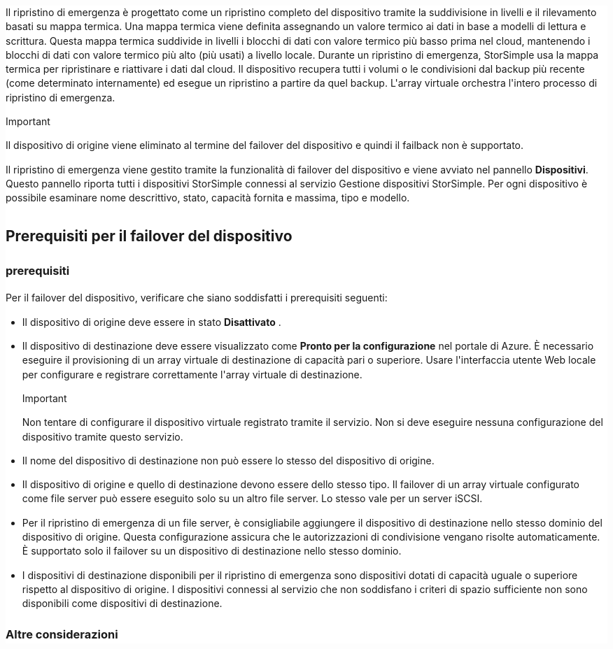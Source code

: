 Il ripristino di emergenza è progettato come un ripristino completo del dispositivo tramite la suddivisione in livelli e il rilevamento basati su mappa termica. Una mappa termica viene definita assegnando un valore termico ai dati in base a modelli di lettura e scrittura. Questa mappa termica suddivide in livelli i blocchi di dati con valore termico più basso prima nel cloud, mantenendo i blocchi di dati con valore termico più alto (più usati) a livello locale. Durante un ripristino di emergenza, StorSimple usa la mappa termica per ripristinare e riattivare i dati dal cloud. Il dispositivo recupera tutti i volumi o le condivisioni dal backup più recente (come determinato internamente) ed esegue un ripristino a partire da quel backup. L'array virtuale orchestra l'intero processo di ripristino di emergenza.

> [!IMPORTANT]
> Il dispositivo di origine viene eliminato al termine del failover del dispositivo e quindi il failback non è supportato.
> 
> 

Il ripristino di emergenza viene gestito tramite la funzionalità di failover del dispositivo e viene avviato nel pannello **Dispositivi**. Questo pannello riporta tutti i dispositivi StorSimple connessi al servizio Gestione dispositivi StorSimple. Per ogni dispositivo è possibile esaminare nome descrittivo, stato, capacità fornita e massima, tipo e modello.

## <a name="prerequisites-for-device-failover"></a>Prerequisiti per il failover del dispositivo

### <a name="prerequisites"></a>prerequisiti

Per il failover del dispositivo, verificare che siano soddisfatti i prerequisiti seguenti:

* Il dispositivo di origine deve essere in stato **Disattivato** .
* Il dispositivo di destinazione deve essere visualizzato come **Pronto per la configurazione** nel portale di Azure. È necessario eseguire il provisioning di un array virtuale di destinazione di capacità pari o superiore. Usare l'interfaccia utente Web locale per configurare e registrare correttamente l'array virtuale di destinazione.
  
  > [!IMPORTANT]
  > Non tentare di configurare il dispositivo virtuale registrato tramite il servizio. Non si deve eseguire nessuna configurazione del dispositivo tramite questo servizio.
  > 
  > 
* Il nome del dispositivo di destinazione non può essere lo stesso del dispositivo di origine.
* Il dispositivo di origine e quello di destinazione devono essere dello stesso tipo. Il failover di un array virtuale configurato come file server può essere eseguito solo su un altro file server. Lo stesso vale per un server iSCSI.
* Per il ripristino di emergenza di un file server, è consigliabile aggiungere il dispositivo di destinazione nello stesso dominio del dispositivo di origine. Questa configurazione assicura che le autorizzazioni di condivisione vengano risolte automaticamente. È supportato solo il failover su un dispositivo di destinazione nello stesso dominio.
* I dispositivi di destinazione disponibili per il ripristino di emergenza sono dispositivi dotati di capacità uguale o superiore rispetto al dispositivo di origine. I dispositivi connessi al servizio che non soddisfano i criteri di spazio sufficiente non sono disponibili come dispositivi di destinazione.

### <a name="other-considerations"></a>Altre considerazioni
